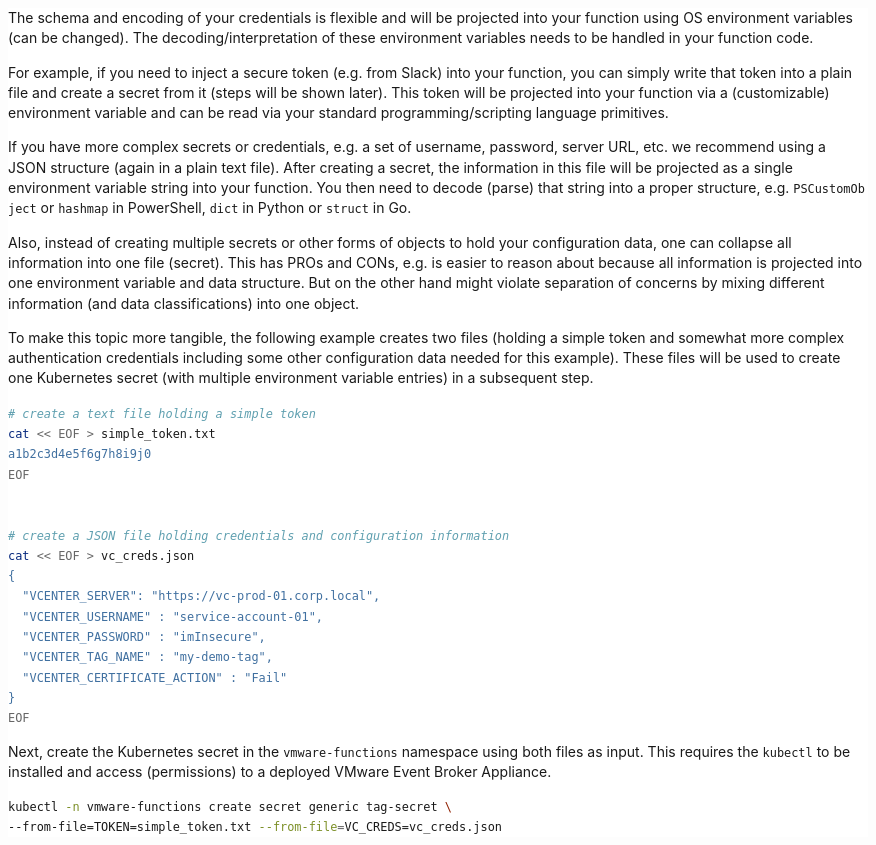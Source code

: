 The schema and encoding of your credentials is flexible and will be projected
into your function using OS environment variables (can be changed). The
decoding/interpretation of these environment variables needs to be handled in
your function code.

For example, if you need to inject a secure token (e.g. from Slack) into your
function, you can simply write that token into a plain file and create a secret
from it (steps will be shown later). This token will be projected into your
function via a (customizable) environment variable and can be read via your
standard programming/scripting language primitives.

If you have more complex secrets or credentials, e.g. a set of username,
password, server URL, etc. we recommend using a JSON structure (again in a plain
text file). After creating a secret, the information in this file will be
projected as a single environment variable string into your function. You then
need to decode (parse) that string into a proper structure, e.g.
`PSCustomObject` or `hashmap` in PowerShell, `dict` in Python or `struct` in Go.

Also, instead of creating multiple secrets or other forms of objects to hold
your configuration data, one can collapse all information into one file
(secret). This has PROs and CONs, e.g. is easier to reason about because all
information is projected into one environment variable and data structure. But
on the other hand might violate separation of concerns by mixing different
information (and data classifications) into one object.

To make this topic more tangible, the following example creates two files
(holding a simple token and somewhat more complex authentication credentials
including some other configuration data needed for this example). These files
will be used to create one Kubernetes secret (with multiple environment variable
entries) in a subsequent step.

```bash
# create a text file holding a simple token
cat << EOF > simple_token.txt
a1b2c3d4e5f6g7h8i9j0
EOF


# create a JSON file holding credentials and configuration information
cat << EOF > vc_creds.json
{
  "VCENTER_SERVER": "https://vc-prod-01.corp.local",
  "VCENTER_USERNAME" : "service-account-01",
  "VCENTER_PASSWORD" : "imInsecure",
  "VCENTER_TAG_NAME" : "my-demo-tag",
  "VCENTER_CERTIFICATE_ACTION" : "Fail"
}
EOF
```

Next, create the Kubernetes secret in the `vmware-functions` namespace using
both files as input. This requires the `kubectl` to be installed and access
(permissions) to a deployed VMware Event Broker Appliance.

```bash
kubectl -n vmware-functions create secret generic tag-secret \
--from-file=TOKEN=simple_token.txt --from-file=VC_CREDS=vc_creds.json
```
